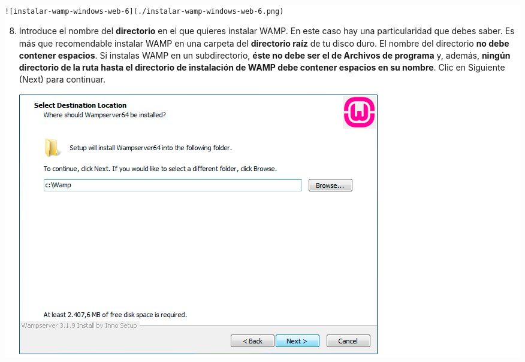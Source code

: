     ![instalar-wamp-windows-web-6](./instalar-wamp-windows-web-6.png)
    
8. Introduce el nombre del **directorio** en el que quieres instalar WAMP. En este caso hay una particularidad que debes saber. Es más que recomendable instalar WAMP en una carpeta del **directorio raíz** de tu disco duro. El nombre del directorio **no debe contener espacios**. Si instalas WAMP en un subdirectorio, **éste no debe ser el de Archivos de programa** y, además, **ningún directorio de la ruta hasta el directorio de instalación de WAMP debe contener espacios en su nombre**. Clic en Siguiente (Next) para continuar.

    ![instalar-wamp-windows-web-7](./instalar-wamp-windows-web-7.png)
    